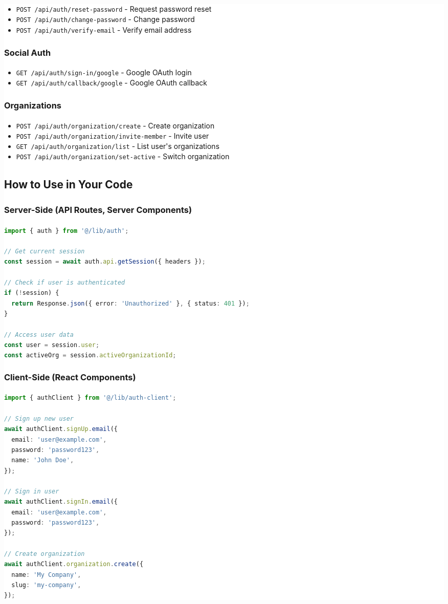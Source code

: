 - `POST /api/auth/reset-password` - Request password reset
- `POST /api/auth/change-password` - Change password
- `POST /api/auth/verify-email` - Verify email address

### Social Auth

- `GET /api/auth/sign-in/google` - Google OAuth login
- `GET /api/auth/callback/google` - Google OAuth callback

### Organizations

- `POST /api/auth/organization/create` - Create organization
- `POST /api/auth/organization/invite-member` - Invite user
- `GET /api/auth/organization/list` - List user's organizations
- `POST /api/auth/organization/set-active` - Switch organization

## How to Use in Your Code

### Server-Side (API Routes, Server Components)

```typescript
import { auth } from '@/lib/auth';

// Get current session
const session = await auth.api.getSession({ headers });

// Check if user is authenticated
if (!session) {
  return Response.json({ error: 'Unauthorized' }, { status: 401 });
}

// Access user data
const user = session.user;
const activeOrg = session.activeOrganizationId;
```

### Client-Side (React Components)

```typescript
import { authClient } from '@/lib/auth-client';

// Sign up new user
await authClient.signUp.email({
  email: 'user@example.com',
  password: 'password123',
  name: 'John Doe',
});

// Sign in user
await authClient.signIn.email({
  email: 'user@example.com',
  password: 'password123',
});

// Create organization
await authClient.organization.create({
  name: 'My Company',
  slug: 'my-company',
});
```
